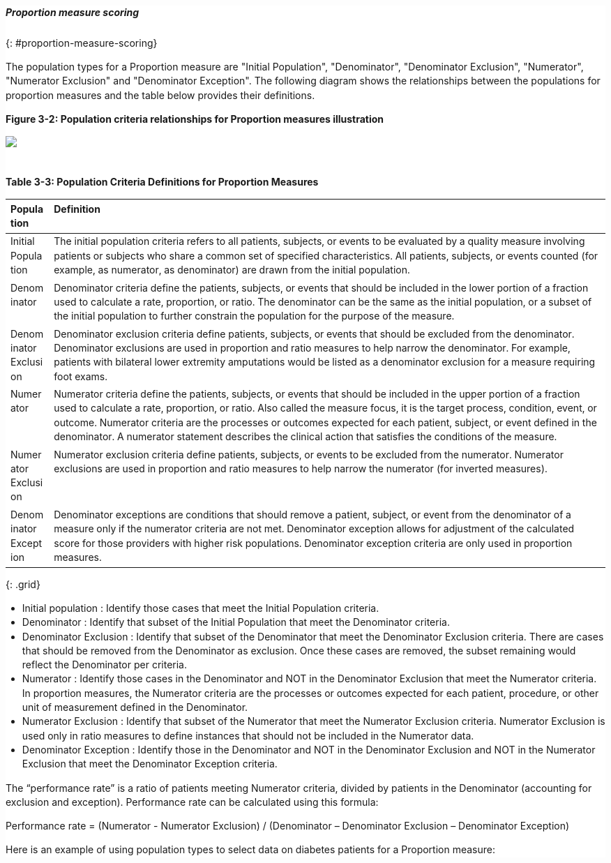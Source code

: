 ##### Proportion measure scoring
{: #proportion-measure-scoring}

The population types for a Proportion measure are "Initial Population", "Denominator", "Denominator Exclusion", "Numerator", "Numerator Exclusion" and "Denominator Exception". The following diagram shows the relationships between the populations for proportion measures and the table below provides their definitions.

**Figure 3-2: Population criteria relationships for Proportion measures illustration**

<div>
<img src="OutcomeFlow__Proportion_version.png">
</div>
<br>

**Table 3-3: Population Criteria Definitions for Proportion Measures**

| Population | Definition |
|:----|:----|
| Initial Population | The initial population criteria refers to all patients, subjects, or events to be evaluated by a quality measure involving patients or subjects who share a common set of specified characteristics. All patients, subjects, or events counted (for example, as numerator, as denominator) are drawn from the initial population. |
| Denominator | Denominator criteria define the patients, subjects, or events that should be included in the lower portion of a fraction used to calculate a rate, proportion, or ratio. The denominator can be the same as the initial population, or a subset of the initial population to further constrain the population for the purpose of the measure. |
| Denominator Exclusion | Denominator exclusion criteria define patients, subjects, or events that should be excluded from the denominator. Denominator exclusions are used in proportion and ratio measures to help narrow the denominator. For example, patients with bilateral lower extremity amputations would be listed as a denominator exclusion for a measure requiring foot exams. |
| Numerator | Numerator criteria define the patients, subjects, or events that should be included in the upper portion of a fraction used to calculate a rate, proportion, or ratio. Also called the measure focus, it is the target process, condition, event, or outcome. Numerator criteria are the processes or outcomes expected for each patient, subject, or event defined in the denominator. A numerator statement describes the clinical action that satisfies the conditions of the measure. |
| Numerator Exclusion | Numerator exclusion criteria define patients, subjects, or events to be excluded from the numerator. Numerator exclusions are used in proportion and ratio measures to help narrow the numerator (for inverted measures). |
| Denominator Exception | Denominator exceptions are conditions that should remove a patient, subject, or event from the denominator of a measure only if the numerator criteria are not met. Denominator exception allows for adjustment of the calculated score for those providers with higher risk populations. Denominator exception criteria are only used in proportion measures. |
{: .grid}

* Initial population : Identify those cases that meet the Initial Population criteria. <br/>
* Denominator : Identify that subset of the Initial Population that meet the Denominator criteria.<br/>
* Denominator Exclusion : Identify that subset of the Denominator that meet the Denominator Exclusion criteria. There are cases that should be removed from the Denominator as exclusion. Once these cases are removed, the subset remaining would reflect the Denominator per criteria.
* Numerator : Identify those cases in the Denominator and NOT in the Denominator Exclusion that meet the Numerator criteria. In proportion measures, the Numerator criteria are the processes or outcomes expected for each patient, procedure, or other unit of measurement defined in the Denominator.
* Numerator Exclusion : Identify that subset of the Numerator that meet the Numerator Exclusion criteria. Numerator Exclusion is used only in ratio measures to define instances that should not be included in the Numerator data.
* Denominator Exception : Identify those in the Denominator and NOT in the Denominator Exclusion and NOT in the Numerator Exclusion that meet the Denominator Exception criteria.

The “performance rate” is a ratio of patients meeting Numerator criteria, divided by patients in the Denominator (accounting for exclusion and exception). Performance rate can be calculated using this formula:

Performance rate = (Numerator - Numerator Exclusion) / (Denominator – Denominator Exclusion – Denominator Exception)

Here is an example of using population types to select data on diabetes patients for a Proportion measure:
